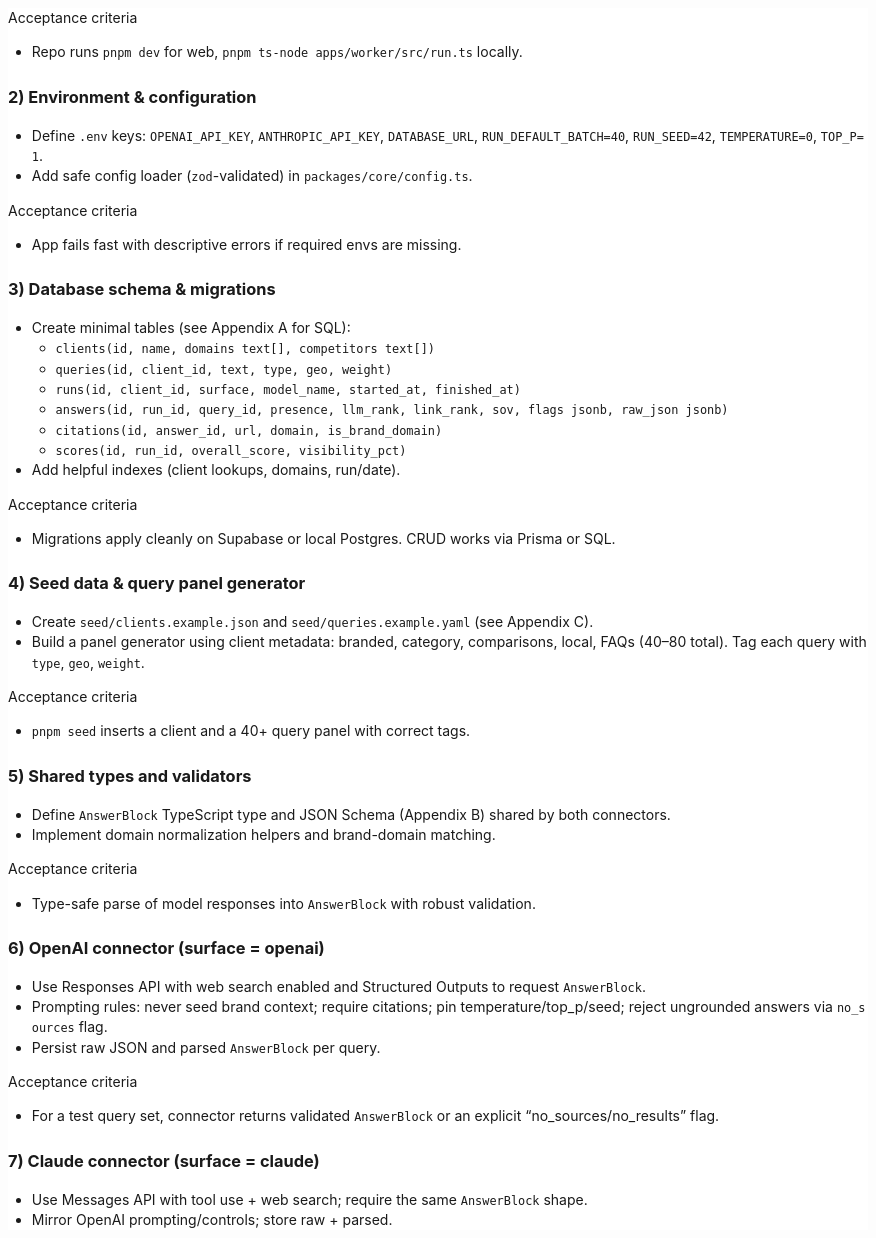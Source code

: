 Acceptance criteria
- Repo runs `pnpm dev` for web, `pnpm ts-node apps/worker/src/run.ts` locally.

### 2) Environment & configuration
- Define `.env` keys: `OPENAI_API_KEY`, `ANTHROPIC_API_KEY`, `DATABASE_URL`, `RUN_DEFAULT_BATCH=40`, `RUN_SEED=42`, `TEMPERATURE=0`, `TOP_P=1`.
- Add safe config loader (`zod`-validated) in `packages/core/config.ts`.

Acceptance criteria
- App fails fast with descriptive errors if required envs are missing.

### 3) Database schema & migrations
- Create minimal tables (see Appendix A for SQL):
  - `clients(id, name, domains text[], competitors text[])`
  - `queries(id, client_id, text, type, geo, weight)`
  - `runs(id, client_id, surface, model_name, started_at, finished_at)`
  - `answers(id, run_id, query_id, presence, llm_rank, link_rank, sov, flags jsonb, raw_json jsonb)`
  - `citations(id, answer_id, url, domain, is_brand_domain)`
  - `scores(id, run_id, overall_score, visibility_pct)`
- Add helpful indexes (client lookups, domains, run/date).

Acceptance criteria
- Migrations apply cleanly on Supabase or local Postgres. CRUD works via Prisma or SQL.

### 4) Seed data & query panel generator
- Create `seed/clients.example.json` and `seed/queries.example.yaml` (see Appendix C).
- Build a panel generator using client metadata: branded, category, comparisons, local, FAQs (40–80 total). Tag each query with `type`, `geo`, `weight`.

Acceptance criteria
- `pnpm seed` inserts a client and a 40+ query panel with correct tags.

### 5) Shared types and validators
- Define `AnswerBlock` TypeScript type and JSON Schema (Appendix B) shared by both connectors.
- Implement domain normalization helpers and brand-domain matching.

Acceptance criteria
- Type-safe parse of model responses into `AnswerBlock` with robust validation.

### 6) OpenAI connector (surface = openai)
- Use Responses API with web search enabled and Structured Outputs to request `AnswerBlock`.
- Prompting rules: never seed brand context; require citations; pin temperature/top_p/seed; reject ungrounded answers via `no_sources` flag.
- Persist raw JSON and parsed `AnswerBlock` per query.

Acceptance criteria
- For a test query set, connector returns validated `AnswerBlock` or an explicit “no_sources/no_results” flag.

### 7) Claude connector (surface = claude)
- Use Messages API with tool use + web search; require the same `AnswerBlock` shape.
- Mirror OpenAI prompting/controls; store raw + parsed.
